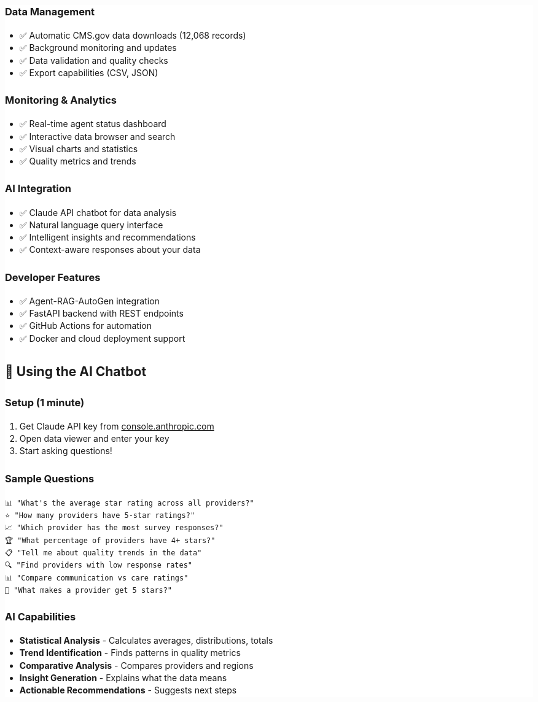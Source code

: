 ### **Data Management**
- ✅ Automatic CMS.gov data downloads (12,068 records)
- ✅ Background monitoring and updates
- ✅ Data validation and quality checks
- ✅ Export capabilities (CSV, JSON)

### **Monitoring & Analytics**
- ✅ Real-time agent status dashboard
- ✅ Interactive data browser and search
- ✅ Visual charts and statistics
- ✅ Quality metrics and trends

### **AI Integration**
- ✅ Claude API chatbot for data analysis
- ✅ Natural language query interface
- ✅ Intelligent insights and recommendations
- ✅ Context-aware responses about your data

### **Developer Features**
- ✅ Agent-RAG-AutoGen integration
- ✅ FastAPI backend with REST endpoints
- ✅ GitHub Actions for automation
- ✅ Docker and cloud deployment support

## 🔧 **Using the AI Chatbot**

### **Setup (1 minute)**
1. Get Claude API key from [console.anthropic.com](https://console.anthropic.com/)
2. Open data viewer and enter your key
3. Start asking questions!

### **Sample Questions**
```
📊 "What's the average star rating across all providers?"
⭐ "How many providers have 5-star ratings?"
📈 "Which provider has the most survey responses?"
🏆 "What percentage of providers have 4+ stars?"
📋 "Tell me about quality trends in the data"
🔍 "Find providers with low response rates"
📊 "Compare communication vs care ratings"
🎯 "What makes a provider get 5 stars?"
```

### **AI Capabilities**
- **Statistical Analysis** - Calculates averages, distributions, totals
- **Trend Identification** - Finds patterns in quality metrics
- **Comparative Analysis** - Compares providers and regions
- **Insight Generation** - Explains what the data means
- **Actionable Recommendations** - Suggests next steps

